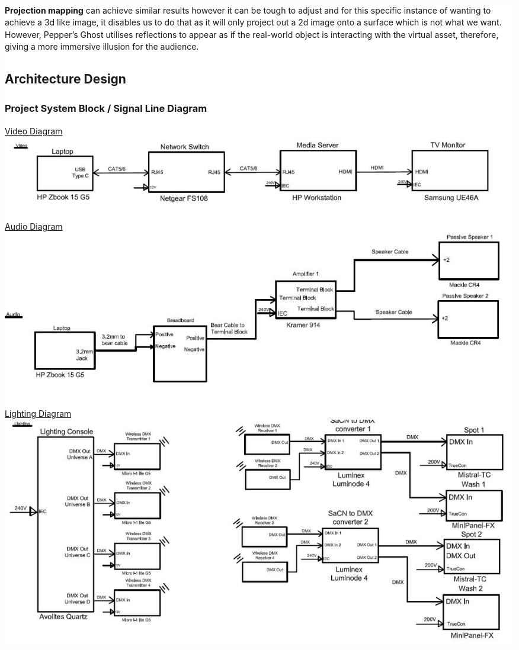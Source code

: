**Projection mapping** can achieve similar results however it can be tough to adjust and for this specific instance of wanting to achieve a 3d like image, it disables us to do that as it will only project out a 2d image onto a surface which is not what we want. However, Pepper’s Ghost utilises reflections to appear as if the real-world object is interacting with the virtual asset, therefore, giving a more immersive illusion for the audience. 
## **Architecture Design**

### **Project System Block / Signal Line Diagram**

<u>Video Diagram</u>
![Alt text](../Thumbnails/VideoD.jpg)

<u>Audio Diagram</u>
![Alt text](../Thumbnails//AudioD.jpg)

<u>Lighting Diagram</u>
![Alt text](../Thumbnails/LightingD.jpg)
